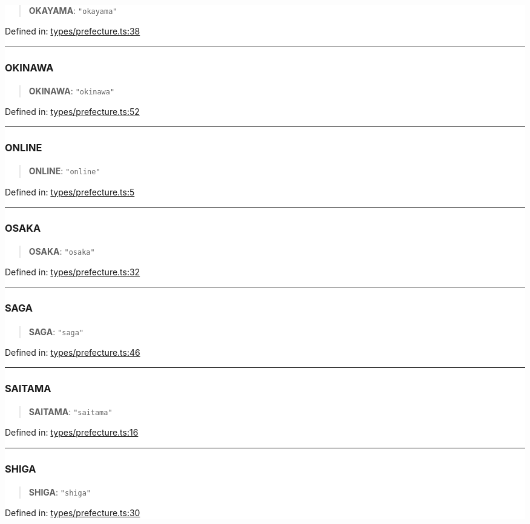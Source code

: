 > **OKAYAMA**: `"okayama"`

Defined in: [types/prefecture.ts:38](https://github.com/ryohidaka/node-connpass/blob/1ae7f0b2e153a6215fcc18b6a6cd863768884c30/src/types/prefecture.ts#L38)

***

### OKINAWA

> **OKINAWA**: `"okinawa"`

Defined in: [types/prefecture.ts:52](https://github.com/ryohidaka/node-connpass/blob/1ae7f0b2e153a6215fcc18b6a6cd863768884c30/src/types/prefecture.ts#L52)

***

### ONLINE

> **ONLINE**: `"online"`

Defined in: [types/prefecture.ts:5](https://github.com/ryohidaka/node-connpass/blob/1ae7f0b2e153a6215fcc18b6a6cd863768884c30/src/types/prefecture.ts#L5)

***

### OSAKA

> **OSAKA**: `"osaka"`

Defined in: [types/prefecture.ts:32](https://github.com/ryohidaka/node-connpass/blob/1ae7f0b2e153a6215fcc18b6a6cd863768884c30/src/types/prefecture.ts#L32)

***

### SAGA

> **SAGA**: `"saga"`

Defined in: [types/prefecture.ts:46](https://github.com/ryohidaka/node-connpass/blob/1ae7f0b2e153a6215fcc18b6a6cd863768884c30/src/types/prefecture.ts#L46)

***

### SAITAMA

> **SAITAMA**: `"saitama"`

Defined in: [types/prefecture.ts:16](https://github.com/ryohidaka/node-connpass/blob/1ae7f0b2e153a6215fcc18b6a6cd863768884c30/src/types/prefecture.ts#L16)

***

### SHIGA

> **SHIGA**: `"shiga"`

Defined in: [types/prefecture.ts:30](https://github.com/ryohidaka/node-connpass/blob/1ae7f0b2e153a6215fcc18b6a6cd863768884c30/src/types/prefecture.ts#L30)
